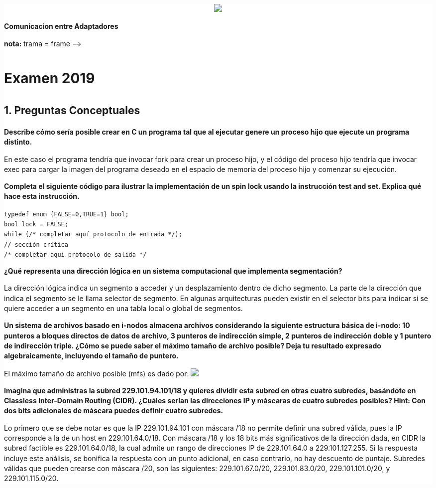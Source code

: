 <p align="center">
    <image src="imagenes\Captura de pantalla 2022-11-25 162810.png">
</p>


**Comunicacion entre Adaptadores**





**nota:** trama = frame -->


# Examen 2019

## 1. Preguntas Conceptuales

**Describe cómo sería posible crear en C un programa tal que al ejecutar genere un proceso hijo que ejecute un programa distinto.**

En este caso el programa tendría que invocar fork para crear un proceso hijo, y el código del proceso hijo tendría que invocar exec para cargar la imagen del programa deseado en el espacio de memoria del proceso hijo y comenzar su ejecución.

**Completa el siguiente código para ilustrar la implementación de un spin lock usando la instrucción test and set. Explica qué hace esta instrucción.**

    typedef enum {FALSE=0,TRUE=1} bool;
    bool lock = FALSE;
    while (/* completar aquí protocolo de entrada */);
    // sección crítica
    /* completar aquí protocolo de salida */



**¿Qué representa una dirección lógica en un sistema computacional que implementa segmentación?**

La dirección lógica indica un segmento a acceder y un desplazamiento dentro de dicho segmento. La parte de la dirección que indica el segmento se le llama selector de segmento. En algunas arquitecturas pueden existir en el selector bits para indicar si se quiere acceder a un segmento en una tabla local o global de segmentos.

**Un sistema de archivos basado en i-nodos almacena archivos considerando la siguiente estructura básica de i-nodo: 10 punteros a bloques directos de datos de archivo, 3 punteros de indirección simple, 2 punteros de indirección doble y 1 puntero de indirección triple. ¿Cómo se puede saber el máximo tamaño de archivo posible? Deja tu resultado expresado algebraicamente, incluyendo el tamaño de puntero.**

El máximo tamaño de archivo posible (mfs) es dado por:
<image src="imagenes\Captura de pantalla 2022-11-25 114126.png">

**Imagina que administras la subred 229.101.94.101/18 y quieres dividir esta subred en otras cuatro subredes, basándote en Classless Inter-Domain Routing (CIDR). ¿Cuáles serían las direcciones IP y máscaras de cuatro subredes posibles? Hint: Con dos bits adicionales de máscara puedes definir cuatro subredes.**

Lo primero que se debe notar es que la IP 229.101.94.101 con máscara /18 no permite definir una subred válida, pues la IP corresponde a la de un host en 229.101.64.0/18. Con máscara /18 y los 18 bits más significativos de la dirección dada, en CIDR la subred factible es 229.101.64.0/18, la cual admite un rango de direcciones IP de 229.101.64.0 a 229.101.127.255. Si la respuesta incluye este análisis, se bonifica la respuesta con un punto adicional, en caso contrario, no hay descuento de puntaje. Subredes válidas que pueden crearse con máscara /20, son las siguientes: 229.101.67.0/20, 229.101.83.0/20, 229.101.101.0/20, y 229.101.115.0/20.
